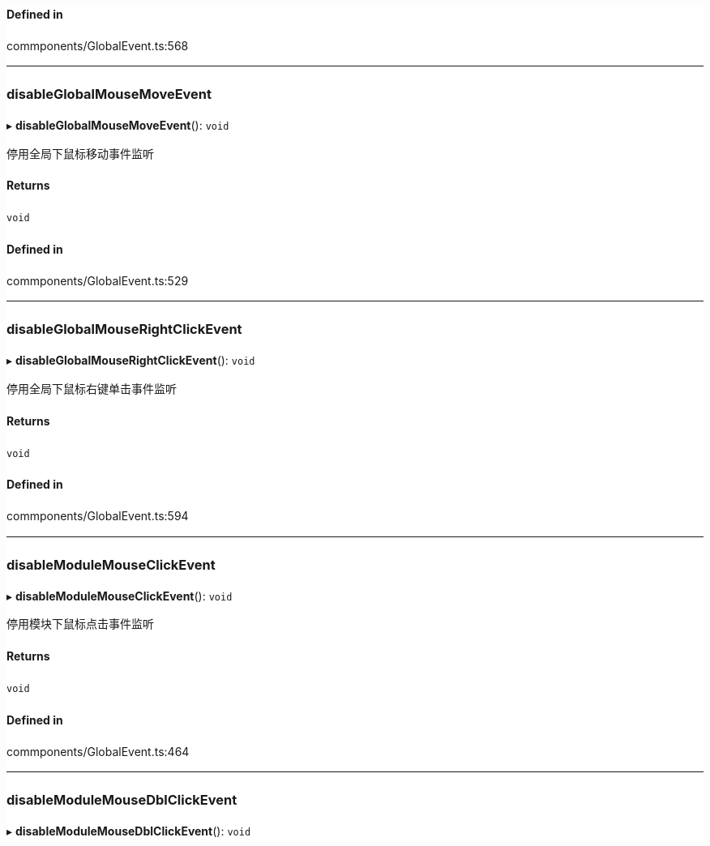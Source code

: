#### Defined in

commponents/GlobalEvent.ts:568

___

### disableGlobalMouseMoveEvent

▸ **disableGlobalMouseMoveEvent**(): `void`

停用全局下鼠标移动事件监听

#### Returns

`void`

#### Defined in

commponents/GlobalEvent.ts:529

___

### disableGlobalMouseRightClickEvent

▸ **disableGlobalMouseRightClickEvent**(): `void`

停用全局下鼠标右键单击事件监听

#### Returns

`void`

#### Defined in

commponents/GlobalEvent.ts:594

___

### disableModuleMouseClickEvent

▸ **disableModuleMouseClickEvent**(): `void`

停用模块下鼠标点击事件监听

#### Returns

`void`

#### Defined in

commponents/GlobalEvent.ts:464

___

### disableModuleMouseDblClickEvent

▸ **disableModuleMouseDblClickEvent**(): `void`
